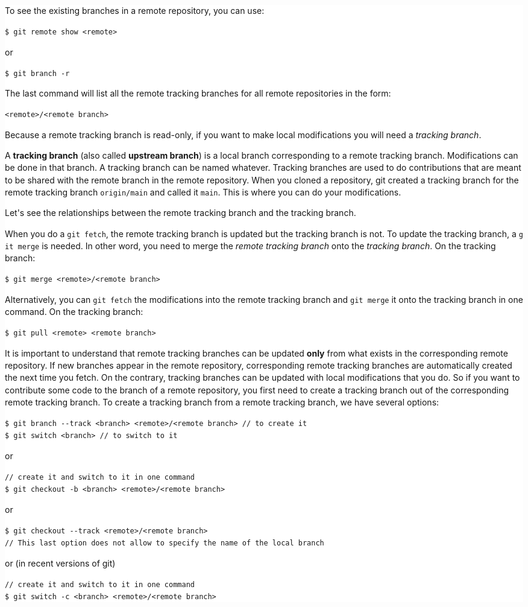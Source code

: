 To see the existing branches in a remote repository, you can use:

    $ git remote show <remote>

or

    $ git branch -r

The last command will list all the remote tracking branches for all remote repositories in the form:

    <remote>/<remote branch>

Because a remote tracking branch is read-only, if you want to make local modifications you will need a _tracking branch_.

A **tracking branch** (also called **upstream branch**) is a local branch corresponding to a remote tracking branch. Modifications can be done in that branch. A tracking branch can be named whatever. Tracking branches are used to do contributions that are meant to be shared with the remote branch in the remote repository. When you cloned a repository, git created a tracking branch for the remote tracking branch ``origin/main`` and called it ``main``. This is where you can do your modifications.

Let's see the relationships between the remote tracking branch and the tracking branch.

When you do a ``git fetch``, the remote tracking branch is updated but the tracking branch is not. To update the tracking branch, a ``git merge`` is needed. In other word, you need to merge the _remote tracking branch_ onto the _tracking branch_. On the tracking branch:

    $ git merge <remote>/<remote branch>

Alternatively, you can ``git fetch`` the modifications into the remote tracking branch and ``git merge`` it onto the tracking branch in one command. On the tracking branch:

    $ git pull <remote> <remote branch>

It is important to understand that remote tracking branches can be updated **only** from what exists in the corresponding remote repository. If new branches appear in the remote repository, corresponding remote tracking branches are automatically created the next time you fetch.
On the contrary, tracking branches can be updated with local modifications that you do. So if you want to contribute some code to the branch of a remote repository, you first need to create a tracking branch out of the corresponding remote tracking branch. To create a tracking branch from a remote tracking branch, we have several options:

    $ git branch --track <branch> <remote>/<remote branch> // to create it
    $ git switch <branch> // to switch to it

or

    // create it and switch to it in one command
    $ git checkout -b <branch> <remote>/<remote branch>

or

    $ git checkout --track <remote>/<remote branch>
    // This last option does not allow to specify the name of the local branch

or (in recent versions of git)

    // create it and switch to it in one command
    $ git switch -c <branch> <remote>/<remote branch>
